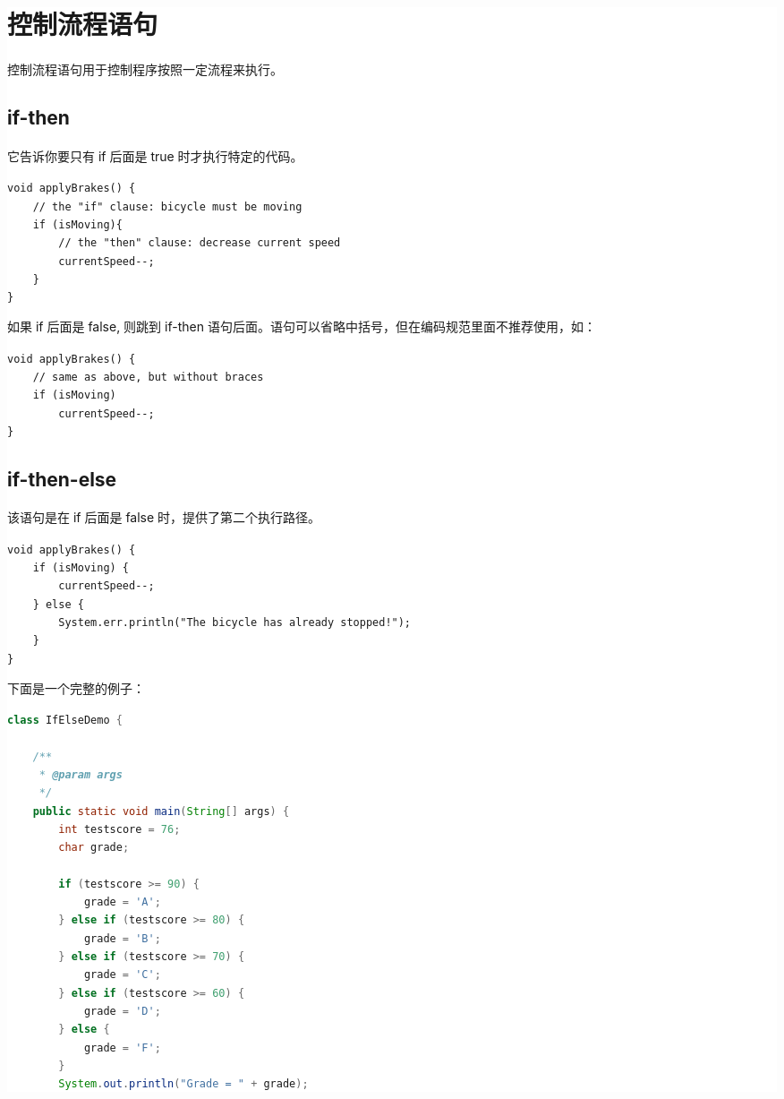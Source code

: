 # 控制流程语句

控制流程语句用于控制程序按照一定流程来执行。

## if-then

它告诉你要只有 if 后面是 true 时才执行特定的代码。

```
void applyBrakes() {
    // the "if" clause: bicycle must be moving
    if (isMoving){ 
        // the "then" clause: decrease current speed
        currentSpeed--;
    }
}
```

如果 if 后面是 false, 则跳到 if-then 语句后面。语句可以省略中括号，但在编码规范里面不推荐使用，如：

```
void applyBrakes() {
    // same as above, but without braces 
    if (isMoving)
        currentSpeed--;
}
```

## if-then-else 

该语句是在 if 后面是 false 时，提供了第二个执行路径。

```
void applyBrakes() {
    if (isMoving) {
        currentSpeed--;
    } else {
        System.err.println("The bicycle has already stopped!");
    } 
}
```

下面是一个完整的例子：

```java
class IfElseDemo {

	/**
	 * @param args
	 */
	public static void main(String[] args) {
		int testscore = 76;
		char grade;

		if (testscore >= 90) {
			grade = 'A';
		} else if (testscore >= 80) {
			grade = 'B';
		} else if (testscore >= 70) {
			grade = 'C';
		} else if (testscore >= 60) {
			grade = 'D';
		} else {
			grade = 'F';
		}
		System.out.println("Grade = " + grade);
```